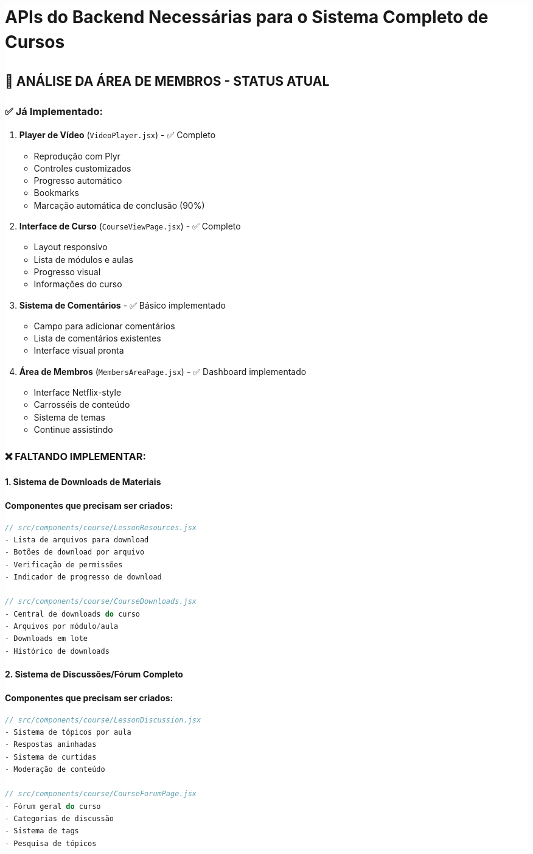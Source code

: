# APIs do Backend Necessárias para o Sistema Completo de Cursos

## 🚨 ANÁLISE DA ÁREA DE MEMBROS - STATUS ATUAL

### ✅ Já Implementado:
1. **Player de Vídeo** (`VideoPlayer.jsx`) - ✅ Completo
   - Reprodução com Plyr
   - Controles customizados
   - Progresso automático
   - Bookmarks
   - Marcação automática de conclusão (90%)

2. **Interface de Curso** (`CourseViewPage.jsx`) - ✅ Completo
   - Layout responsivo
   - Lista de módulos e aulas
   - Progresso visual
   - Informações do curso

3. **Sistema de Comentários** - ✅ Básico implementado
   - Campo para adicionar comentários
   - Lista de comentários existentes
   - Interface visual pronta

4. **Área de Membros** (`MembersAreaPage.jsx`) - ✅ Dashboard implementado
   - Interface Netflix-style
   - Carrosséis de conteúdo
   - Sistema de temas
   - Continue assistindo

### ❌ FALTANDO IMPLEMENTAR:

#### 1. Sistema de Downloads de Materiais
**Componentes que precisam ser criados:**
```jsx
// src/components/course/LessonResources.jsx
- Lista de arquivos para download
- Botões de download por arquivo
- Verificação de permissões
- Indicador de progresso de download

// src/components/course/CourseDownloads.jsx  
- Central de downloads do curso
- Arquivos por módulo/aula
- Downloads em lote
- Histórico de downloads
```

#### 2. Sistema de Discussões/Fórum Completo
**Componentes que precisam ser criados:**
```jsx
// src/components/course/LessonDiscussion.jsx
- Sistema de tópicos por aula
- Respostas aninhadas
- Sistema de curtidas
- Moderação de conteúdo

// src/components/course/CourseForumPage.jsx
- Fórum geral do curso
- Categorias de discussão
- Sistema de tags
- Pesquisa de tópicos
```